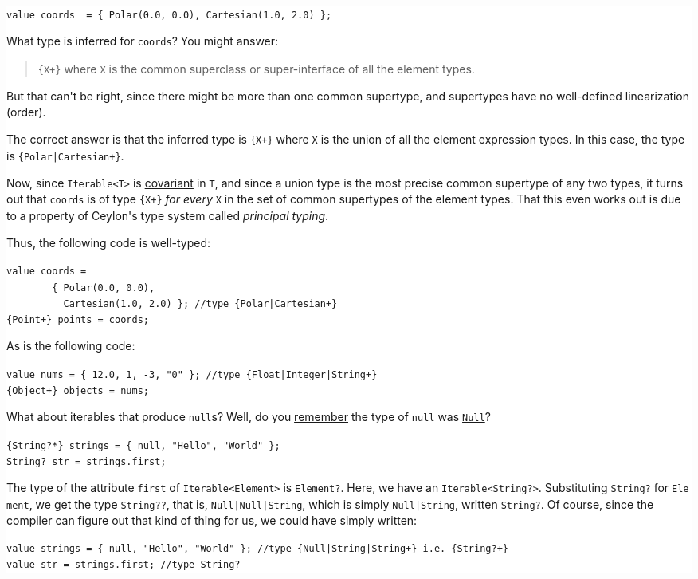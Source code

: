 
    value coords  = { Polar(0.0, 0.0), Cartesian(1.0, 2.0) };


What type is inferred for `coords`? You might answer: 

> `{X+}` where `X` is the common superclass or super-interface 
> of all the element types. 

But that can't be right, since there might be more than one common 
supertype, and supertypes have no well-defined linearization (order).

The correct answer is that the inferred type is `{X+}` where `X` is the 
union of all the element expression types. In this case, the type is 
`{Polar|Cartesian+}`.

Now, since `Iterable<T>` is 
[covariant](../generics#covariance_and_contravariance) in `T`, and since 
a union type is the most precise common supertype of any two types, it 
turns out that `coords` is of type `{X+}` _for every_ `X` in the set of 
common supertypes of the element types. That this even works out is due 
to a property of Ceylon's type system called _principal typing_.

Thus, the following code is well-typed:





    value coords =
            { Polar(0.0, 0.0), 
              Cartesian(1.0, 2.0) }; //type {Polar|Cartesian+}
    {Point+} points = coords;


As is the following code:



    value nums = { 12.0, 1, -3, "0" }; //type {Float|Integer|String+}
    {Object+} objects = nums;


What about iterables that produce `null`s? Well, do you 
[remember](../basics#dealing_with_objects_that_arent_there) the type of 
`null` was [`Null`](#{site.urls.apidoc_1_1}/Nothing.type.html)?



    {String?*} strings = { null, "Hello", "World" };
    String? str = strings.first;


The type of the attribute `first` of `Iterable<Element>` is `Element?`. 
Here, we have an `Iterable<String?>`. Substituting `String?` for `Element`, 
we get the type `String??`, that is, `Null|Null|String`, which is simply 
`Null|String`, written `String?`. Of course, since the compiler can figure 
out that kind of thing for us, we could have simply written:



    value strings = { null, "Hello", "World" }; //type {Null|String|String+} i.e. {String?+}
    value str = strings.first; //type String?
